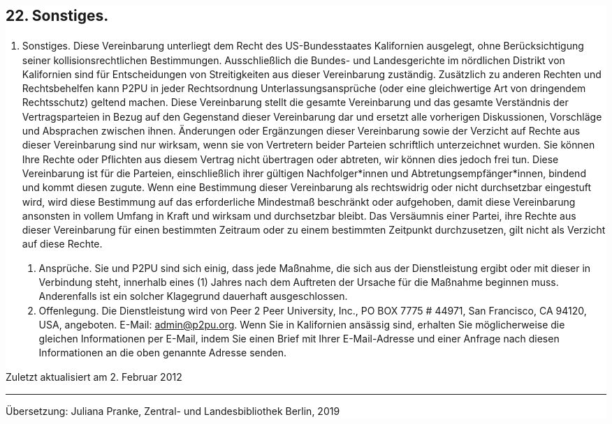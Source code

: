 
## 22. Sonstiges.

1. Sonstiges. Diese Vereinbarung unterliegt dem Recht des US-Bundesstaates Kalifornien ausgelegt, ohne Berücksichtigung seiner kollisionsrechtlichen Bestimmungen. Ausschließlich die Bundes- und Landesgerichte im nördlichen Distrikt von Kalifornien sind für Entscheidungen von Streitigkeiten aus dieser Vereinbarung zuständig. Zusätzlich zu anderen Rechten und Rechtsbehelfen kann P2PU in jeder Rechtsordnung Unterlassungsansprüche (oder eine gleichwertige Art von dringendem Rechtsschutz) geltend machen. Diese Vereinbarung stellt die gesamte Vereinbarung und das gesamte Verständnis der Vertragsparteien in Bezug auf den Gegenstand dieser Vereinbarung dar und ersetzt alle vorherigen Diskussionen, Vorschläge und Absprachen zwischen ihnen. Änderungen oder Ergänzungen dieser Vereinbarung sowie der Verzicht auf Rechte aus dieser Vereinbarung sind nur wirksam, wenn sie von Vertretern beider Parteien schriftlich unterzeichnet wurden. Sie können Ihre Rechte oder Pflichten aus diesem Vertrag nicht übertragen oder abtreten, wir können dies jedoch frei tun. Diese Vereinbarung ist für die Parteien, einschließlich ihrer gültigen Nachfolger\*innen und Abtretungsempfänger\*innen, bindend und kommt diesen zugute. Wenn eine Bestimmung dieser Vereinbarung als rechtswidrig oder nicht durchsetzbar eingestuft wird, wird diese Bestimmung auf das erforderliche Mindestmaß beschränkt oder aufgehoben, damit diese Vereinbarung ansonsten in vollem Umfang in Kraft und wirksam und durchsetzbar bleibt. Das Versäumnis einer Partei, ihre Rechte aus dieser Vereinbarung für einen bestimmten Zeitraum oder zu einem bestimmten Zeitpunkt durchzusetzen, gilt nicht als Verzicht auf diese Rechte.

    1. Ansprüche. Sie und P2PU sind sich einig, dass jede Maßnahme, die sich aus der Dienstleistung ergibt oder mit dieser in Verbindung steht, innerhalb eines (1) Jahres nach dem Auftreten der Ursache für die Maßnahme beginnen muss. Anderenfalls ist ein solcher Klagegrund dauerhaft ausgeschlossen. 
    2. Offenlegung. Die Dienstleistung wird von Peer 2 Peer University, Inc., PO BOX 7775 # 44971, San Francisco, CA 94120, USA, angeboten. E-Mail: admin@p2pu.org. Wenn Sie in Kalifornien ansässig sind, erhalten Sie möglicherweise die gleichen Informationen per E-Mail, indem Sie einen Brief mit Ihrer E-Mail-Adresse und einer Anfrage nach diesen Informationen an die oben genannte Adresse senden.

Zuletzt aktualisiert am 2. Februar 2012
<hr/>
Übersetzung: Juliana Pranke, Zentral- und Landesbibliothek Berlin, 2019
